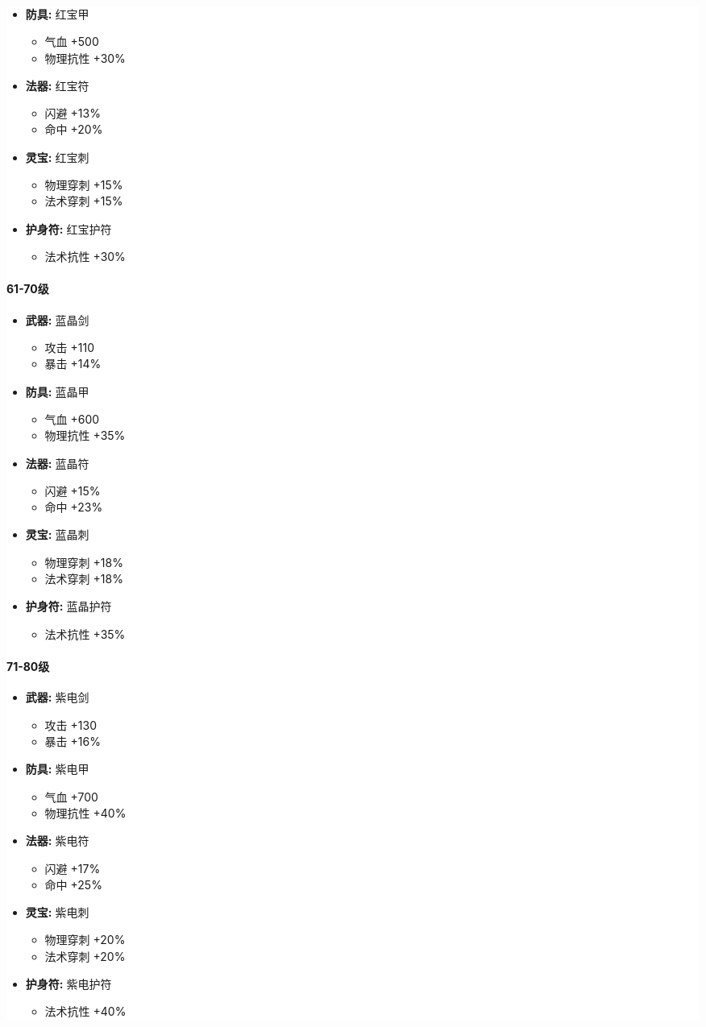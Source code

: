 - **防具:** 红宝甲
    - 气血 +500
    - 物理抗性 +30%

- **法器:** 红宝符
    - 闪避 +13%
    - 命中 +20%

- **灵宝:** 红宝刺
    - 物理穿刺 +15%
    - 法术穿刺 +15%

- **护身符:** 红宝护符
    - 法术抗性 +30%

#### 61-70级

- **武器:** 蓝晶剑
    - 攻击 +110
    - 暴击 +14%

- **防具:** 蓝晶甲
    - 气血 +600
    - 物理抗性 +35%

- **法器:** 蓝晶符
    - 闪避 +15%
    - 命中 +23%

- **灵宝:** 蓝晶刺
    - 物理穿刺 +18%
    - 法术穿刺 +18%

- **护身符:** 蓝晶护符
    - 法术抗性 +35%

#### 71-80级

- **武器:** 紫电剑
    - 攻击 +130
    - 暴击 +16%

- **防具:** 紫电甲
    - 气血 +700
    - 物理抗性 +40%

- **法器:** 紫电符
    - 闪避 +17%
    - 命中 +25%

- **灵宝:** 紫电刺
    - 物理穿刺 +20%
    - 法术穿刺 +20%

- **护身符:** 紫电护符
    - 法术抗性 +40%
